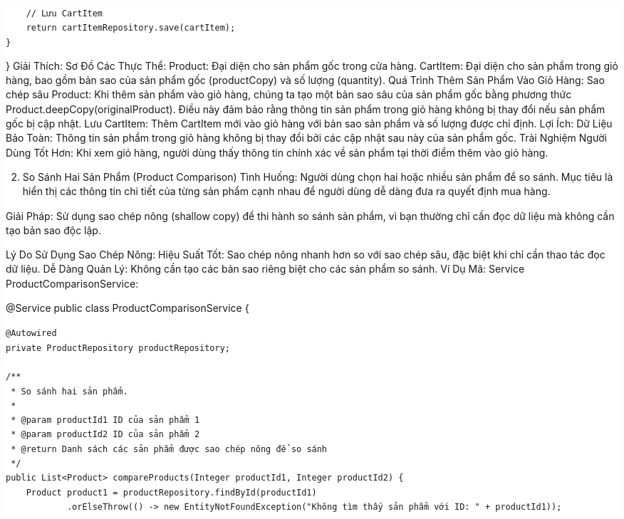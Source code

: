        // Lưu CartItem
        return cartItemRepository.save(cartItem);
    }

}
Giải Thích:
Sơ Đồ Các Thực Thể:
Product: Đại diện cho sản phẩm gốc trong cửa hàng.
CartItem: Đại diện cho sản phẩm trong giỏ hàng, bao gồm bản sao của sản phẩm gốc (productCopy) và số lượng (quantity).
Quá Trình Thêm Sản Phẩm Vào Giỏ Hàng:
Sao chép sâu Product: Khi thêm sản phẩm vào giỏ hàng, chúng ta tạo một bản sao sâu của sản phẩm gốc bằng phương thức
Product.deepCopy(originalProduct). Điều này đảm bảo rằng thông tin sản phẩm trong giỏ hàng không bị thay đổi nếu sản
phẩm gốc bị cập nhật.
Lưu CartItem: Thêm CartItem mới vào giỏ hàng với bản sao sản phẩm và số lượng được chỉ định.
Lợi Ích:
Dữ Liệu Bảo Toàn: Thông tin sản phẩm trong giỏ hàng không bị thay đổi bởi các cập nhật sau này của sản phẩm gốc.
Trải Nghiệm Người Dùng Tốt Hơn: Khi xem giỏ hàng, người dùng thấy thông tin chính xác về sản phẩm tại thời điểm thêm vào
giỏ hàng.

2. So Sánh Hai Sản Phẩm (Product Comparison)
   Tình Huống:
   Người dùng chọn hai hoặc nhiều sản phẩm để so sánh. Mục tiêu là hiển thị các thông tin chi tiết của từng sản phẩm
   cạnh nhau để người dùng dễ dàng đưa ra quyết định mua hàng.

Giải Pháp:
Sử dụng sao chép nông (shallow copy) để thi hành so sánh sản phẩm, vì bạn thường chỉ cần đọc dữ liệu mà không cần tạo
bản sao độc lập.

Lý Do Sử Dụng Sao Chép Nông:
Hiệu Suất Tốt: Sao chép nông nhanh hơn so với sao chép sâu, đặc biệt khi chỉ cần thao tác đọc dữ liệu.
Dễ Dàng Quản Lý: Không cần tạo các bản sao riêng biệt cho các sản phẩm so sánh.
Ví Dụ Mã:
Service ProductComparisonService:

@Service
public class ProductComparisonService {

    @Autowired
    private ProductRepository productRepository;

    /**
     * So sánh hai sản phẩm.
     *
     * @param productId1 ID của sản phẩm 1
     * @param productId2 ID của sản phẩm 2
     * @return Danh sách các sản phẩm được sao chép nông để so sánh
     */
    public List<Product> compareProducts(Integer productId1, Integer productId2) {
        Product product1 = productRepository.findById(productId1)
                .orElseThrow(() -> new EntityNotFoundException("Không tìm thấy sản phẩm với ID: " + productId1));
